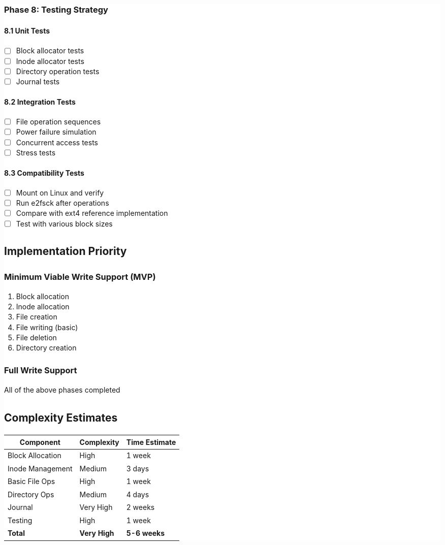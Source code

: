 ### Phase 8: Testing Strategy

#### 8.1 Unit Tests
- [ ] Block allocator tests
- [ ] Inode allocator tests
- [ ] Directory operation tests
- [ ] Journal tests

#### 8.2 Integration Tests
- [ ] File operation sequences
- [ ] Power failure simulation
- [ ] Concurrent access tests
- [ ] Stress tests

#### 8.3 Compatibility Tests
- [ ] Mount on Linux and verify
- [ ] Run e2fsck after operations
- [ ] Compare with ext4 reference implementation
- [ ] Test with various block sizes

## Implementation Priority

### Minimum Viable Write Support (MVP)
1. Block allocation
2. Inode allocation  
3. File creation
4. File writing (basic)
5. File deletion
6. Directory creation

### Full Write Support
All of the above phases completed

## Complexity Estimates

| Component | Complexity | Time Estimate |
|-----------|-----------|---------------|
| Block Allocation | High | 1 week |
| Inode Management | Medium | 3 days |
| Basic File Ops | High | 1 week |
| Directory Ops | Medium | 4 days |
| Journal | Very High | 2 weeks |
| Testing | High | 1 week |
| **Total** | **Very High** | **5-6 weeks** |
